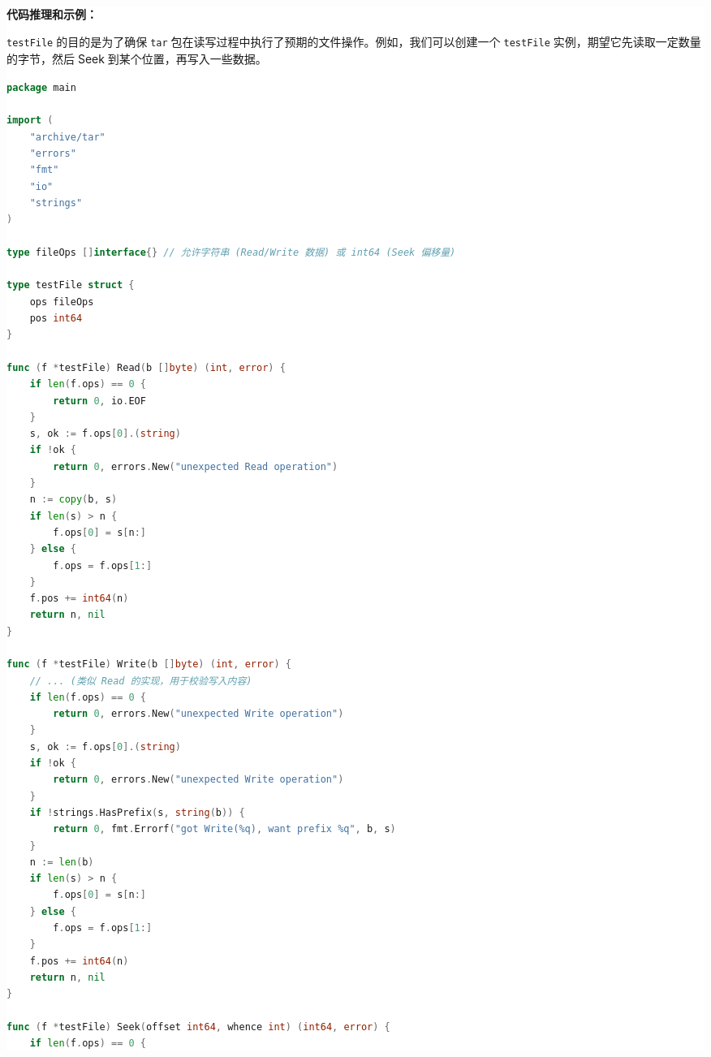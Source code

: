 **代码推理和示例：**

`testFile` 的目的是为了确保 `tar` 包在读写过程中执行了预期的文件操作。例如，我们可以创建一个 `testFile` 实例，期望它先读取一定数量的字节，然后 Seek 到某个位置，再写入一些数据。

```go
package main

import (
	"archive/tar"
	"errors"
	"fmt"
	"io"
	"strings"
)

type fileOps []interface{} // 允许字符串 (Read/Write 数据) 或 int64 (Seek 偏移量)

type testFile struct {
	ops fileOps
	pos int64
}

func (f *testFile) Read(b []byte) (int, error) {
	if len(f.ops) == 0 {
		return 0, io.EOF
	}
	s, ok := f.ops[0].(string)
	if !ok {
		return 0, errors.New("unexpected Read operation")
	}
	n := copy(b, s)
	if len(s) > n {
		f.ops[0] = s[n:]
	} else {
		f.ops = f.ops[1:]
	}
	f.pos += int64(n)
	return n, nil
}

func (f *testFile) Write(b []byte) (int, error) {
	// ... (类似 Read 的实现，用于校验写入内容)
	if len(f.ops) == 0 {
		return 0, errors.New("unexpected Write operation")
	}
	s, ok := f.ops[0].(string)
	if !ok {
		return 0, errors.New("unexpected Write operation")
	}
	if !strings.HasPrefix(s, string(b)) {
		return 0, fmt.Errorf("got Write(%q), want prefix %q", b, s)
	}
	n := len(b)
	if len(s) > n {
		f.ops[0] = s[n:]
	} else {
		f.ops = f.ops[1:]
	}
	f.pos += int64(n)
	return n, nil
}

func (f *testFile) Seek(offset int64, whence int) (int64, error) {
	if len(f.ops) == 0 {
```